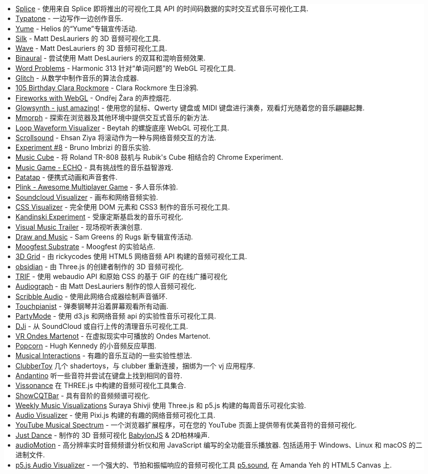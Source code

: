 - [Splice](https://www.uberviz.io/viz/splice/) - 使用来自 Splice 即将推出的可视化工具 API 的时间码数据的实时交互式音乐可视化工具.
- [Typatone](http://www.typatone.com/) - 一边写作一边创作音乐.
- [Yume](http://unseen-music.com/yume/) - Helios 的“Yume”专辑宣传活动.
- [Silk](http://mattdesl.github.io/codevember/21.html) - Matt DesLauriers 的 3D 音频可视化工具.
- [Wave](http://mattdesl.github.io/codevember/3.html) - Matt DesLauriers 的 3D 音频可视化工具.
- [Binaural](http://mattdesl.github.io/codevember/6.html) - 尝试使用 Matt DesLauriers 的双耳和混响音频效果.
- [Word Problems](https://www.uberviz.io/viz/word-problems/) - Harmonic 313 针对“单词问题”的 WebGL 可视化工具.
- [Glitch](http://naivesound.com/glitch/) - 从数学中制作音乐的算法合成器.
- [105 Birthday Clara Rockmore](http://www.google.com/doodles/clara-rockmores-105th-birthday) - Clara Rockmore 生日涂鸦.
- [Fireworks with WebGL](http://ondras.github.io/fireworks-webgl/) - Ondřej Žara 的声控烟花.
- [Glowsynth - just amazing!](http://outputchannel.com/glowsynth/) - 使用您的鼠标、Qwerty 键盘或 MIDI 键盘进行演奏，观看灯光随着您的音乐翩翩起舞.
- [Mmorph](http://mmorph.massivemusic.com/) - 探索在浏览器及其他环境中提供交互式音乐的新方法.
- [Loop Waveform Visualizer](https://airtightinteractive.com/demos/js/reactive/) - Beytah 的螺旋底座 WebGL 可视化工具.
- [Scrollsound](http://zya.github.io/scrollsound/) - Ehsan Ziya 将滚动作为一种与网络音频交互的方法.
- [Experiment #8](http://brunoimbrizi.com/experiments/#/08) - Bruno Imbrizi 的音乐实验.
- [Music Cube](http://www.808cube.com/) - 将 Roland TR-808 鼓机与 Rubik&#39;s Cube 相结合的 Chrome Experiment.
- [Music Game - ECHO](http://tonenotone.com/ECHO/) - 具有挑战性的音乐益智游戏.
- [Patatap](http://www.patatap.com/) - 便携式动画和声音套件.
- [Plink - Awesome Multiplayer Game](http://www.dinahmoelabs.com/plink) - 多人音乐体验.
- [Soundcloud Visualizer](http://www.michaelbromley.co.uk/experiments/soundcloud-vis/#muse/undisclosed-desires) - 画布和网络音频实验.
- [CSS Visualizer](http://likethemammal.github.io/css-visualizer/) - 完全使用 DOM 元素和 CSS3 制作的音乐可视化工具.
- [Kandinski Experiment](http://jasonsigal.cc/kandinskify/) - 受康定斯基启发的音乐可视化.
- [Visual Music Trailer](https://vimeo.com/160470393) - 现场视听表演创意.
- [Draw and Music](http://rugs.grindselect.com/) - Sam Greens 的 Rugs 新专辑宣传活动.
- [Moogfest Substrate](http://www.moogfest.com/_substrate) - Moogfest 的实验站点.
- [3D Grid](http://rickycodes.github.io/audio-visualizer/three/) - 由 rickycodes 使用 HTML5 网络音频 API 构建的音频可视化工具.
- [obsidian](http://mrdoob.com/files/temp/xplsv_obsidian/) - 由 Three.js 的创建者制作的 3D 音频可视化.
- [TRIF](http://trif.it/) - 使用 webaudio API 和原始 CSS 的基于 GIF 的在线广播可视化
- [Audiograph](http://audiograph.xyz/) - 由 Matt DesLauriers 制作的惊人音频可视化.
- [Scribble Audio](http://scribble.audio/) - 使用此网络合成器绘制声音循环.
- [Touchpianist](http://touchpianist.com/) - 弹奏钢琴并沿着屏幕观看所有动画.
- [PartyMode](https://preziotte.com/partymode/) - 使用 d3.js 和网络音频 api 的实验性音乐可视化工具.
- [DJi](http://jieverson.com/DJi/) - 从 SoundCloud 或自行上传的清理音乐可视化工具.
- [VR Ondes Martenot](https://github.com/elifer5000/vr-ondes-martenot) - 在虚拟现实中可播放的 Ondes Martenot.
- [Popcorn](http://hughsk.io/popcorn/) - Hugh Kennedy 的小音频反应草图.
- [Musical Interactions](https://tympanus.net/Development/MusicalInteractions/) - 有趣的音乐互动的一些实验性想法.
- [ClubberToy](https://wizgrav.github.io/clubber/) 几个 shadertoys，与 clubber 重新连接，捆绑为一个 vj 应用程序.
- [Andantino](https://alpcanaydin.github.io/andantino/) 听一些音符并尝试在键盘上找到相同的音符.
- [Vissonance](https://tariqksoliman.github.io/Vissonance/) 在 THREE.js 中构建的音频可视化工具集合.
- [ShowCQTBar](https://mfcc64.github.io/html5-showcqtbar/) - 具有音阶的音频频谱可视化.
- [Weekly Music Visualizations](https://github.com/surayashivji/WeeklyGraphics) Suraya Shivji 使用 Three.js 和 p5.js 构建的每周音乐可视化实验.
- [Audio Visualizer](https://github.com/Teoxoy/audio-visualizer) - 使用 Pixi.js 构建的有趣的网络音频可视化工具.
- [YouTube Musical Spectrum](https://github.com/mfcc64/youtube-musical-spectrum) - 一个浏览器扩展程序，可在您的 YouTube 页面上提供带有优美音符的音频可视化.
- [Just Dance](http://hiteshsahu.com/AudioAnalysis) - 制作的 3D 音频可视化 [BabylonJS](http://babylonjs.com/) &amp; 2D柏林噪声.
- [audioMotion](https://audiomotion.me)  - 高分辨率实时音频频谱分析仪和用 JavaScript 编写的全功能音乐播放器. 包括适用于 Windows、Linux 和 macOS 的二进制文件.
- [p5.js Audio Visualizer](https://amandayehh.github.io/audio-visualizer/) - 一个强大的、节拍和振幅响应的音频可视化工具 [p5.sound](https://github.com/processing/p5.js-sound), 在 Amanda Yeh 的 HTML5 Canvas 上.
